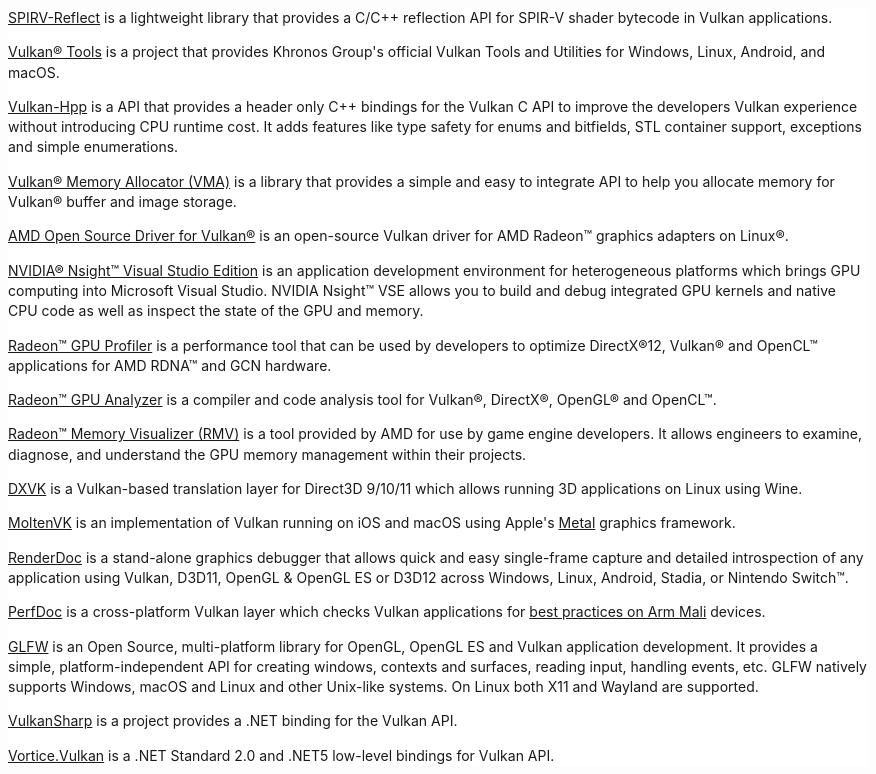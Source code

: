 [SPIRV-Reflect](https://github.com/KhronosGroup/SPIRV-Reflect) is a lightweight library that provides a C/C++ reflection API for SPIR-V shader bytecode in Vulkan applications.

[Vulkan® Tools](https://github.com/KhronosGroup/Vulkan-Tools) is a project that provides Khronos Group's official Vulkan Tools and Utilities for Windows, Linux, Android, and macOS.

[Vulkan-Hpp](https://github.com/KhronosGroup/Vulkan-Hpp) is a API that provides a header only C++ bindings for the Vulkan C API to improve the developers Vulkan experience without introducing CPU runtime cost. It adds features like type safety for enums and bitfields, STL container support, exceptions and simple enumerations.

[Vulkan® Memory Allocator (VMA)](https://gpuopen.com/vulkan-memory-allocator/) is a  library that provides a simple and easy to integrate API to help you allocate memory for Vulkan® buffer and image storage.

[AMD Open Source Driver for Vulkan®](https://gpuopen.com/amd-open-source-driver-for-vulkan/) is an open-source Vulkan driver for AMD Radeon™ graphics adapters on Linux®.

[NVIDIA® Nsight™ Visual Studio Edition](https://developer.nvidia.com/nsight-visual-studio-edition) is an application development environment for heterogeneous platforms which brings GPU computing into Microsoft Visual Studio. NVIDIA Nsight™ VSE allows you to build and debug integrated GPU kernels and native CPU code as well as inspect the state of the GPU and memory.

[Radeon™ GPU Profiler](https://gpuopen.com/rgp/) is a performance tool that can be used by developers to optimize DirectX®12, Vulkan® and OpenCL™ applications for AMD RDNA™ and GCN hardware.

[Radeon™ GPU Analyzer](https://gpuopen.com/rga/) is a compiler and code analysis tool for Vulkan®, DirectX®, OpenGL® and OpenCL™.

[Radeon™ Memory Visualizer (RMV)](https://gpuopen.com/rmv/) is a tool provided by AMD for use by game engine developers. It allows engineers to examine, diagnose, and understand the GPU memory management within their projects.

[DXVK](https://github.com/doitsujin/dxvk) is a Vulkan-based translation layer for Direct3D 9/10/11 which allows running 3D applications on Linux using Wine.

[MoltenVK](https://moltengl.com/moltenvk) is an implementation of Vulkan running on iOS and macOS using Apple's [Metal](https://developer.apple.com/metal/) graphics framework.

[RenderDoc](https://renderdoc.org) is a stand-alone graphics debugger that allows quick and easy single-frame capture and detailed introspection of any application using Vulkan, D3D11, OpenGL & OpenGL ES or D3D12 across Windows, Linux, Android, Stadia, or Nintendo Switch™.

[PerfDoc](https://github.com/ARM-software/perfdoc) is a cross-platform Vulkan layer which checks Vulkan applications for [best practices on Arm Mali](https://developer.arm.com/graphics/developer-guides/mali-gpu-best-practices) devices.

[GLFW](https://www.glfw.org/) is an Open Source, multi-platform library for OpenGL, OpenGL ES and Vulkan application development. It provides a simple, platform-independent API for creating windows, contexts and surfaces, reading input, handling events, etc. GLFW natively supports Windows, macOS and Linux and other Unix-like systems. On Linux both X11 and Wayland are supported.

[VulkanSharp](https://github.com/mono/VulkanSharp) is a project provides a .NET binding for the Vulkan API.

[Vortice.Vulkan](https://github.com/amerkoleci/Vortice.Vulkan) is a .NET Standard 2.0 and .NET5 low-level bindings for Vulkan API.
